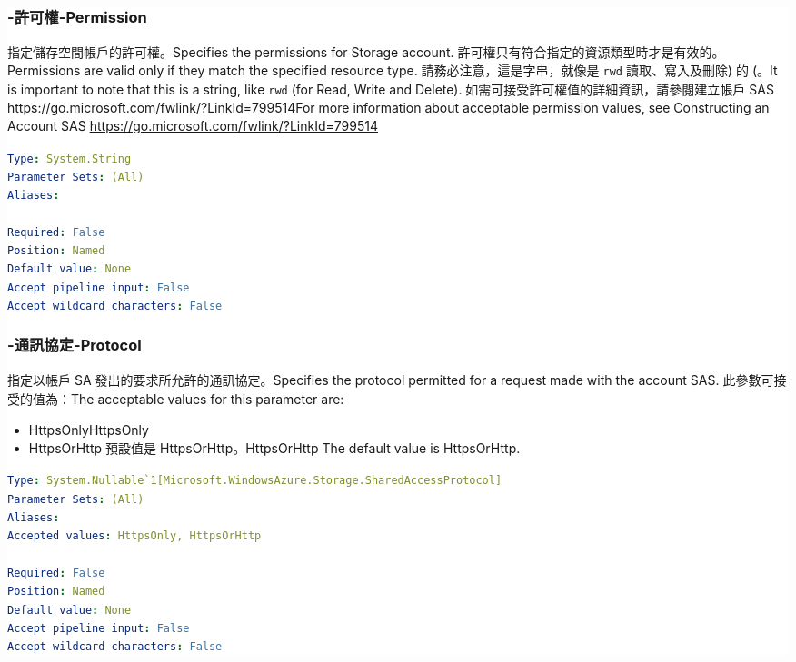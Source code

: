 ### <span data-ttu-id="363ae-124">-許可權</span><span class="sxs-lookup"><span data-stu-id="363ae-124">-Permission</span></span>
<span data-ttu-id="363ae-125">指定儲存空間帳戶的許可權。</span><span class="sxs-lookup"><span data-stu-id="363ae-125">Specifies the permissions for Storage account.</span></span>
<span data-ttu-id="363ae-126">許可權只有符合指定的資源類型時才是有效的。</span><span class="sxs-lookup"><span data-stu-id="363ae-126">Permissions are valid only if they match the specified resource type.</span></span>
<span data-ttu-id="363ae-127">請務必注意，這是字串，就像是 `rwd` 讀取、寫入及刪除) 的 (。</span><span class="sxs-lookup"><span data-stu-id="363ae-127">It is important to note that this is a string, like `rwd` (for Read, Write and Delete).</span></span>
<span data-ttu-id="363ae-128">如需可接受許可權值的詳細資訊，請參閱建立帳戶 SAS https://go.microsoft.com/fwlink/?LinkId=799514</span><span class="sxs-lookup"><span data-stu-id="363ae-128">For more information about acceptable permission values, see Constructing an Account SAS https://go.microsoft.com/fwlink/?LinkId=799514</span></span>

```yaml
Type: System.String
Parameter Sets: (All)
Aliases:

Required: False
Position: Named
Default value: None
Accept pipeline input: False
Accept wildcard characters: False
```

### <span data-ttu-id="363ae-129">-通訊協定</span><span class="sxs-lookup"><span data-stu-id="363ae-129">-Protocol</span></span>
<span data-ttu-id="363ae-130">指定以帳戶 SA 發出的要求所允許的通訊協定。</span><span class="sxs-lookup"><span data-stu-id="363ae-130">Specifies the protocol permitted for a request made with the account SAS.</span></span>
<span data-ttu-id="363ae-131">此參數可接受的值為：</span><span class="sxs-lookup"><span data-stu-id="363ae-131">The acceptable values for this parameter are:</span></span>
- <span data-ttu-id="363ae-132">HttpsOnly</span><span class="sxs-lookup"><span data-stu-id="363ae-132">HttpsOnly</span></span>
- <span data-ttu-id="363ae-133">HttpsOrHttp 預設值是 HttpsOrHttp。</span><span class="sxs-lookup"><span data-stu-id="363ae-133">HttpsOrHttp The default value is HttpsOrHttp.</span></span>

```yaml
Type: System.Nullable`1[Microsoft.WindowsAzure.Storage.SharedAccessProtocol]
Parameter Sets: (All)
Aliases:
Accepted values: HttpsOnly, HttpsOrHttp

Required: False
Position: Named
Default value: None
Accept pipeline input: False
Accept wildcard characters: False
```

